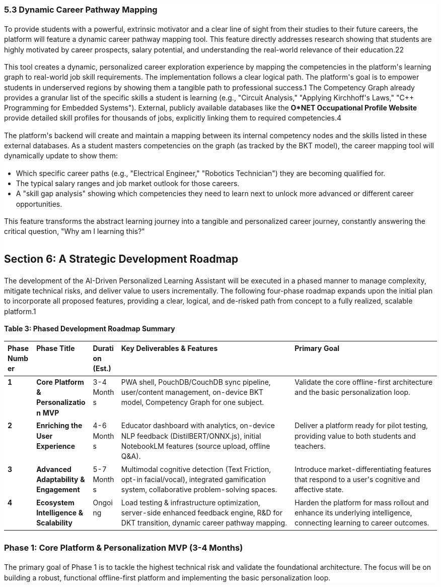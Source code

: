 ### **5.3 Dynamic Career Pathway Mapping**

To provide students with a powerful, extrinsic motivator and a clear line of sight from their studies to their future careers, the platform will feature a dynamic career pathway mapping tool. This feature directly addresses research showing that students are highly motivated by career prospects, salary potential, and understanding the real-world relevance of their education.22

This tool creates a dynamic, personalized career exploration experience by mapping the competencies in the platform's learning graph to real-world job skill requirements. The implementation follows a clear logical path. The platform's goal is to empower students in underserved regions by showing them a tangible path to professional success.1 The Competency Graph already provides a granular list of the specific skills a student is learning (e.g., "Circuit Analysis," "Applying Kirchhoff's Laws," "C++ Programming for Embedded Systems"). External, publicly available databases like the **O\*NET Occupational Profile Website** provide detailed skill profiles for thousands of jobs, explicitly linking them to required competencies.4

The platform's backend will create and maintain a mapping between its internal competency nodes and the skills listed in these external databases. As a student masters competencies on the graph (as tracked by the BKT model), the career mapping tool will dynamically update to show them:

* Which specific career paths (e.g., "Electrical Engineer," "Robotics Technician") they are becoming qualified for.  
* The typical salary ranges and job market outlook for those careers.  
* A "skill gap analysis" showing which competencies they need to learn next to unlock more advanced or different career opportunities.

This feature transforms the abstract learning journey into a tangible and personalized career journey, constantly answering the critical question, "Why am I learning this?"

## **Section 6: A Strategic Development Roadmap**

The development of the AI-Driven Personalized Learning Assistant will be executed in a phased manner to manage complexity, mitigate technical risks, and deliver value to users incrementally. The following four-phase roadmap expands upon the initial plan to incorporate all proposed features, providing a clear, logical, and de-risked path from concept to a fully realized, scalable platform.1

**Table 3: Phased Development Roadmap Summary**

| Phase Number | Phase Title | Duration (Est.) | Key Deliverables & Features | Primary Goal |
| :---- | :---- | :---- | :---- | :---- |
| **1** | **Core Platform & Personalization MVP** | 3-4 Months | PWA shell, PouchDB/CouchDB sync pipeline, user/content management, on-device BKT model, Competency Graph for one subject. | Validate the core offline-first architecture and the basic personalization loop. |
| **2** | **Enriching the User Experience** | 4-6 Months | Educator dashboard with analytics, on-device NLP feedback (DistilBERT/ONNX.js), initial NotebookLM features (source upload, offline Q\&A). | Deliver a platform ready for pilot testing, providing value to both students and teachers. |
| **3** | **Advanced Adaptability & Engagement** | 5-7 Months | Multimodal cognitive detection (Text Friction, opt-in facial/vocal), integrated gamification system, collaborative problem-solving spaces. | Introduce market-differentiating features that respond to a user's cognitive and affective state. |
| **4** | **Ecosystem Intelligence & Scalability** | Ongoing | Load testing & infrastructure optimization, server-side enhanced feedback engine, R\&D for DKT transition, dynamic career pathway mapping. | Harden the platform for mass rollout and enhance its underlying intelligence, connecting learning to career outcomes. |

### **Phase 1: Core Platform & Personalization MVP (3-4 Months)**

The primary goal of Phase 1 is to tackle the highest technical risk and validate the foundational architecture. The focus will be on building a robust, functional offline-first platform and implementing the basic personalization loop.
